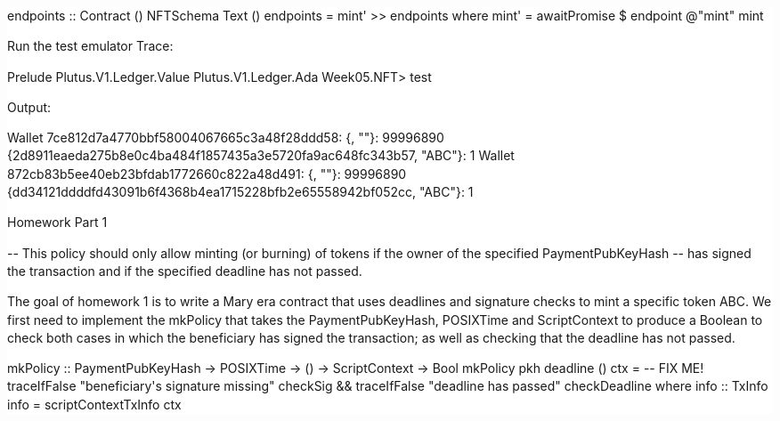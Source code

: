 endpoints :: Contract () NFTSchema Text ()
endpoints = mint' >> endpoints
 where
   mint' = awaitPromise $ endpoint @"mint" mint













Run the test emulator Trace:



Prelude Plutus.V1.Ledger.Value Plutus.V1.Ledger.Ada Week05.NFT> test

Output:

Wallet 7ce812d7a4770bbf58004067665c3a48f28ddd58: 
    {, ""}: 99996890
    {2d8911eaeda275b8e0c4ba484f1857435a3e5720fa9ac648fc343b57, "ABC"}: 1
Wallet 872cb83b5ee40eb23bfdab1772660c822a48d491: 
    {, ""}: 99996890
    {dd34121ddddfd43091b6f4368b4ea1715228bfb2e65558942bf052cc, "ABC"}: 1



























Homework Part 1



-- This policy should only allow minting (or burning) of tokens if the owner of the specified PaymentPubKeyHash
-- has signed the transaction and if the specified deadline has not passed.


The goal of homework 1 is to write a Mary era contract that uses deadlines and signature checks to mint a specific token ABC.
We first need to implement the mkPolicy that takes the PaymentPubKeyHash, POSIXTime and ScriptContext to produce a Boolean to check both cases in which the beneficiary has signed the transaction; as well as checking that the deadline has not passed.

mkPolicy :: PaymentPubKeyHash -> POSIXTime -> () -> ScriptContext -> Bool
mkPolicy pkh deadline () ctx =  -- FIX ME!
   traceIfFalse "beneficiary's signature missing" checkSig      &&
   traceIfFalse "deadline has passed"             checkDeadline
 where
   info :: TxInfo
   info = scriptContextTxInfo ctx
